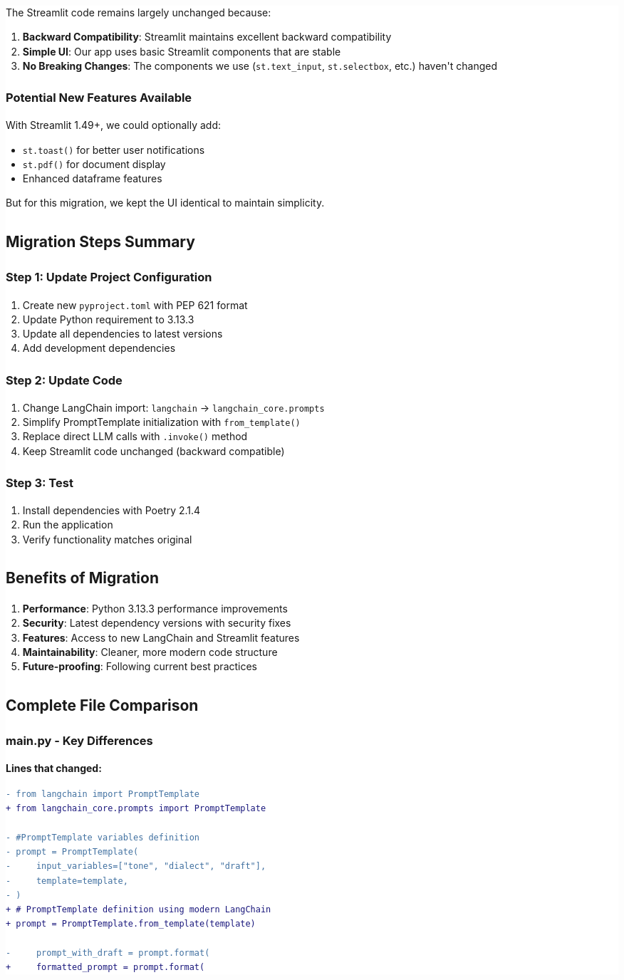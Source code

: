 The Streamlit code remains largely unchanged because:

1. **Backward Compatibility**: Streamlit maintains excellent backward compatibility
2. **Simple UI**: Our app uses basic Streamlit components that are stable
3. **No Breaking Changes**: The components we use (`st.text_input`, `st.selectbox`, etc.) haven't changed

### Potential New Features Available

With Streamlit 1.49+, we could optionally add:
- `st.toast()` for better user notifications
- `st.pdf()` for document display
- Enhanced dataframe features

But for this migration, we kept the UI identical to maintain simplicity.

## Migration Steps Summary

### Step 1: Update Project Configuration
1. Create new `pyproject.toml` with PEP 621 format
2. Update Python requirement to 3.13.3
3. Update all dependencies to latest versions
4. Add development dependencies

### Step 2: Update Code
1. Change LangChain import: `langchain` → `langchain_core.prompts`
2. Simplify PromptTemplate initialization with `from_template()`
3. Replace direct LLM calls with `.invoke()` method
4. Keep Streamlit code unchanged (backward compatible)

### Step 3: Test
1. Install dependencies with Poetry 2.1.4
2. Run the application
3. Verify functionality matches original

## Benefits of Migration

1. **Performance**: Python 3.13.3 performance improvements
2. **Security**: Latest dependency versions with security fixes
3. **Features**: Access to new LangChain and Streamlit features
4. **Maintainability**: Cleaner, more modern code structure
5. **Future-proofing**: Following current best practices

## Complete File Comparison

### main.py - Key Differences

**Lines that changed:**

```diff
- from langchain import PromptTemplate
+ from langchain_core.prompts import PromptTemplate

- #PromptTemplate variables definition
- prompt = PromptTemplate(
-     input_variables=["tone", "dialect", "draft"],
-     template=template,
- )
+ # PromptTemplate definition using modern LangChain
+ prompt = PromptTemplate.from_template(template)

-     prompt_with_draft = prompt.format(
+     formatted_prompt = prompt.format(
```